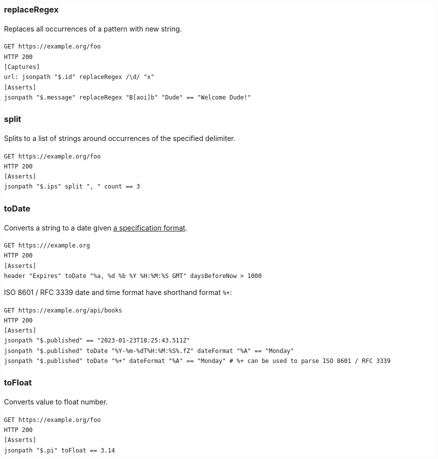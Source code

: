 ### replaceRegex

Replaces all occurrences of a pattern with new string.

```hurl
GET https://example.org/foo
HTTP 200
[Captures]
url: jsonpath "$.id" replaceRegex /\d/ "x"
[Asserts]
jsonpath "$.message" replaceRegex "B[aoi]b" "Dude" == "Welcome Dude!"
```

### split

Splits to a list of strings around occurrences of the specified delimiter.

```hurl
GET https://example.org/foo
HTTP 200
[Asserts]
jsonpath "$.ips" split ", " count == 3
```

### toDate

Converts a string to a date given [a specification format].

```hurl
GET https:///example.org
HTTP 200
[Asserts]
header "Expires" toDate "%a, %d %b %Y %H:%M:%S GMT" daysBeforeNow > 1000
```

ISO 8601 / RFC 3339 date and time format have shorthand format `%+`:

```hurl
GET https://example.org/api/books
HTTP 200
[Asserts]
jsonpath "$.published" == "2023-01-23T18:25:43.511Z"
jsonpath "$.published" toDate "%Y-%m-%dT%H:%M:%S%.fZ" dateFormat "%A" == "Monday"
jsonpath "$.published" toDate "%+" dateFormat "%A" == "Monday" # %+ can be used to parse ISO 8601 / RFC 3339
```

### toFloat

Converts value to float number.

```hurl
GET https://example.org/foo
HTTP 200
[Asserts]
jsonpath "$.pi" toFloat == 3.14
```


[Captures]: /docs/capturing-response.md
[asserts]: /docs/asserting-response.md
[RFC3986]: https://www.rfc-editor.org/rfc/rfc3986
[a specification format]: https://docs.rs/chrono/latest/chrono/format/strftime/index.html
[XPath]: https://en.wikipedia.org/wiki/XPath
[JSONPath]: https://goessner.net/articles/JsonPath/
[Base64 encoded string]: https://datatracker.ietf.org/doc/html/rfc4648#section-4
[Base64 URL safe encoding]: https://datatracker.ietf.org/doc/html/rfc4648#section-5